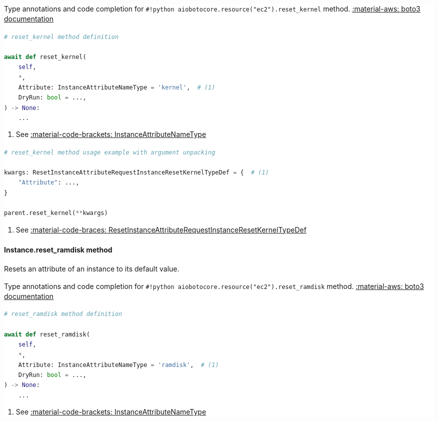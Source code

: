 Type annotations and code completion for `#!python aiobotocore.resource("ec2").reset_kernel` method.
[:material-aws: boto3 documentation](https://boto3.amazonaws.com/v1/documentation/api/latest/reference/services/ec2/instance/reset_kernel.html)

```python
# reset_kernel method definition

await def reset_kernel(
    self,
    *,
    Attribute: InstanceAttributeNameType = 'kernel',  # (1)
    DryRun: bool = ...,
) -> None:
    ...
```

1. See [:material-code-brackets: InstanceAttributeNameType](./literals.md#instanceattributenametype)


```python
# reset_kernel method usage example with argument unpacking

kwargs: ResetInstanceAttributeRequestInstanceResetKernelTypeDef = {  # (1)
    "Attribute": ...,
}

parent.reset_kernel(**kwargs)
```

1. See [:material-code-braces: ResetInstanceAttributeRequestInstanceResetKernelTypeDef](./type_defs.md#resetinstanceattributerequestinstanceresetkerneltypedef)

#### Instance.reset\_ramdisk method

Resets an attribute of an instance to its default value.

Type annotations and code completion for `#!python aiobotocore.resource("ec2").reset_ramdisk` method.
[:material-aws: boto3 documentation](https://boto3.amazonaws.com/v1/documentation/api/latest/reference/services/ec2/instance/reset_ramdisk.html)

```python
# reset_ramdisk method definition

await def reset_ramdisk(
    self,
    *,
    Attribute: InstanceAttributeNameType = 'ramdisk',  # (1)
    DryRun: bool = ...,
) -> None:
    ...
```

1. See [:material-code-brackets: InstanceAttributeNameType](./literals.md#instanceattributenametype)
